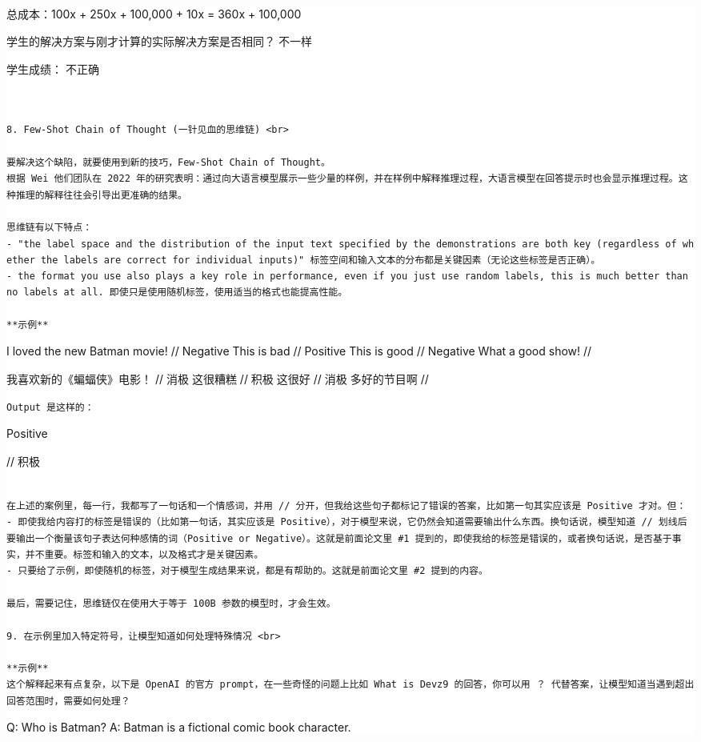 总成本：100x + 250x + 100,000 + 10x = 360x + 100,000

学生的解决方案与刚才计算的实际解决方案是否相同？
不一样

学生成绩：
不正确
```


8. Few-Shot Chain of Thought (一针见血的思维链) <br> 

要解决这个缺陷，就要使用到新的技巧，Few-Shot Chain of Thought。   
根据 Wei 他们团队在 2022 年的研究表明：通过向大语言模型展示一些少量的样例，并在样例中解释推理过程，大语言模型在回答提示时也会显示推理过程。这种推理的解释往往会引导出更准确的结果。   

思维链有以下特点：   
- "the label space and the distribution of the input text specified by the demonstrations are both key (regardless of whether the labels are correct for individual inputs)" 标签空间和输入文本的分布都是关键因素（无论这些标签是否正确）。
- the format you use also plays a key role in performance, even if you just use random labels, this is much better than no labels at all. 即使只是使用随机标签，使用适当的格式也能提高性能。

**示例**
```
I loved the new Batman movie!  // Negative
This is bad // Positive
This is good // Negative
What a good show! //


我喜欢新的《蝙蝠侠》电影！ // 消极
这很糟糕 // 积极
这很好 // 消极
多好的节目啊 //
```
Output 是这样的：   
```
Positive

// 积极
```

在上述的案例里，每一行，我都写了一句话和一个情感词，并用 // 分开，但我给这些句子都标记了错误的答案，比如第一句其实应该是 Positive 才对。但：   
- 即使我给内容打的标签是错误的（比如第一句话，其实应该是 Positive），对于模型来说，它仍然会知道需要输出什么东西。换句话说，模型知道 // 划线后要输出一个衡量该句子表达何种感情的词（Positive or Negative）。这就是前面论文里 #1 提到的，即使我给的标签是错误的，或者换句话说，是否基于事实，并不重要。标签和输入的文本，以及格式才是关键因素。
- 只要给了示例，即使随机的标签，对于模型生成结果来说，都是有帮助的。这就是前面论文里 #2 提到的内容。

最后，需要记住，思维链仅在使用大于等于 100B 参数的模型时，才会生效。

9. 在示例里加入特定符号，让模型知道如何处理特殊情况 <br> 

**示例**
这个解释起来有点复杂，以下是 OpenAI 的官方 prompt，在一些奇怪的问题上比如 What is Devz9 的回答，你可以用 ？ 代替答案，让模型知道当遇到超出回答范围时，需要如何处理？

```
Q: Who is Batman?
A: Batman is a fictional comic book character.
